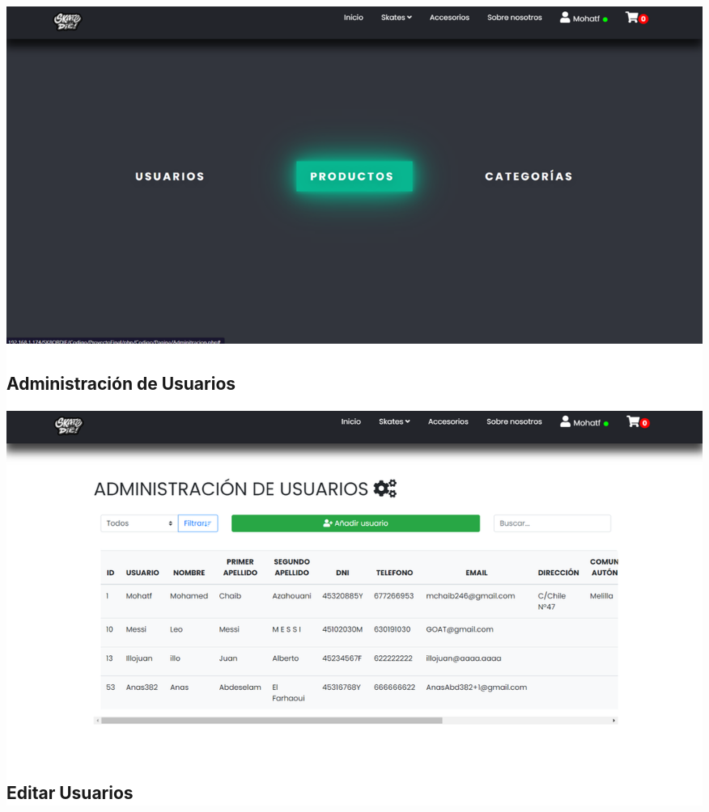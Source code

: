 ![Administracion](../Imagenes/Administracion.png)

## Administración de Usuarios

![AdministracionUsuarios](../Imagenes/AdministracionUsuarios.png)

## Editar Usuarios
